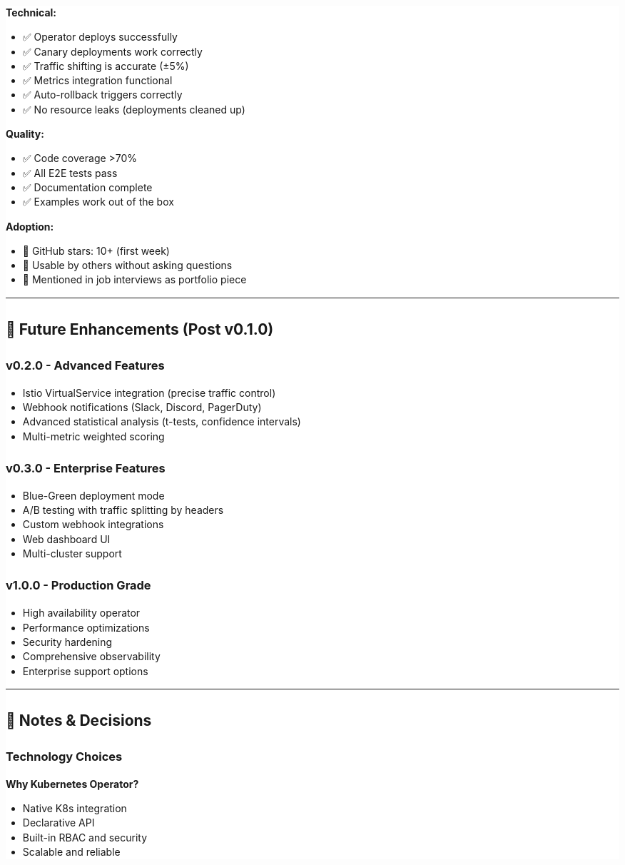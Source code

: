 **Technical:**
- ✅ Operator deploys successfully
- ✅ Canary deployments work correctly
- ✅ Traffic shifting is accurate (±5%)
- ✅ Metrics integration functional
- ✅ Auto-rollback triggers correctly
- ✅ No resource leaks (deployments cleaned up)

**Quality:**
- ✅ Code coverage >70%
- ✅ All E2E tests pass
- ✅ Documentation complete
- ✅ Examples work out of the box

**Adoption:**
- 🎯 GitHub stars: 10+ (first week)
- 🎯 Usable by others without asking questions
- 🎯 Mentioned in job interviews as portfolio piece

---

## 🚀 Future Enhancements (Post v0.1.0)

### v0.2.0 - Advanced Features
- Istio VirtualService integration (precise traffic control)
- Webhook notifications (Slack, Discord, PagerDuty)
- Advanced statistical analysis (t-tests, confidence intervals)
- Multi-metric weighted scoring

### v0.3.0 - Enterprise Features
- Blue-Green deployment mode
- A/B testing with traffic splitting by headers
- Custom webhook integrations
- Web dashboard UI
- Multi-cluster support

### v1.0.0 - Production Grade
- High availability operator
- Performance optimizations
- Security hardening
- Comprehensive observability
- Enterprise support options

---

## 📝 Notes & Decisions

### Technology Choices

**Why Kubernetes Operator?**
- Native K8s integration
- Declarative API
- Built-in RBAC and security
- Scalable and reliable
